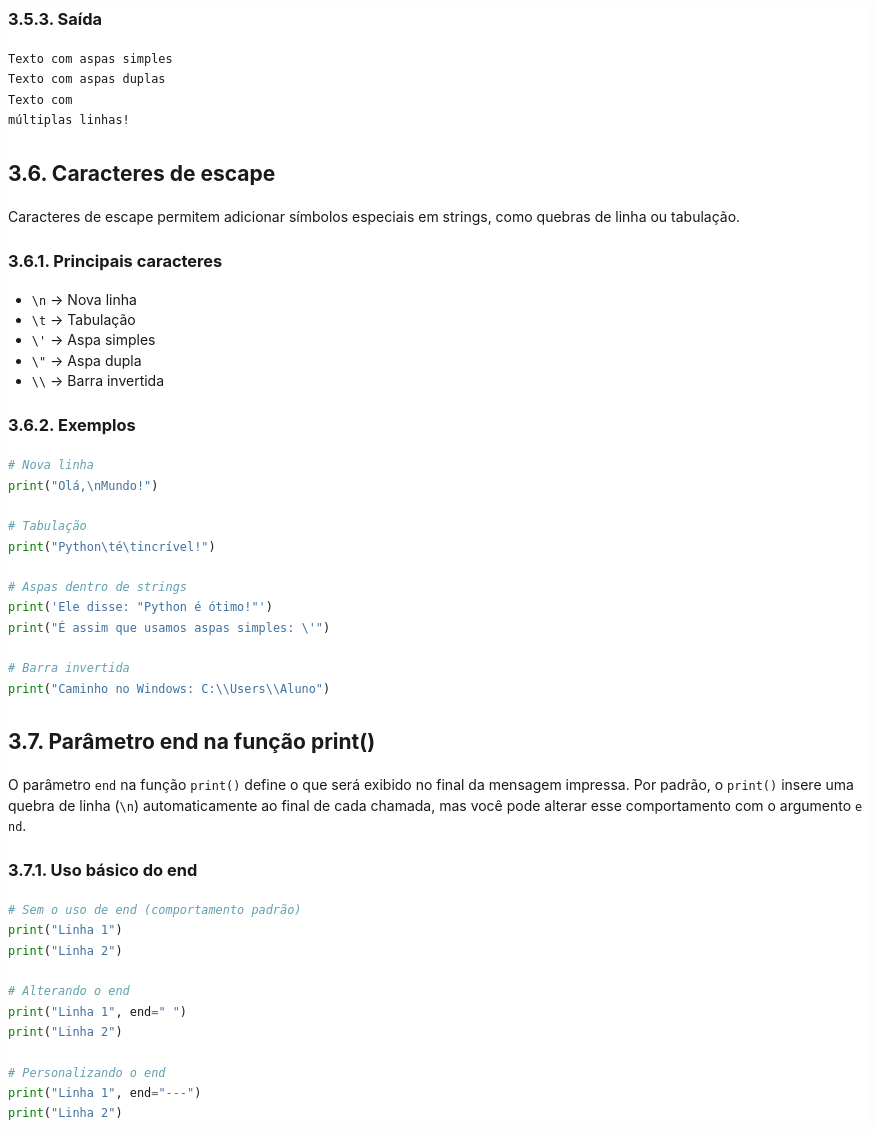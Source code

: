 ### 3.5.3. Saída
```
Texto com aspas simples
Texto com aspas duplas
Texto com
múltiplas linhas!
```

## 3.6. Caracteres de escape

Caracteres de escape permitem adicionar símbolos especiais em strings, como quebras de linha ou tabulação.

### 3.6.1. Principais caracteres
- `\n` → Nova linha
- `\t` → Tabulação
- `\'` → Aspa simples
- `\"` → Aspa dupla
- `\\` → Barra invertida

### 3.6.2. Exemplos
```python
# Nova linha
print("Olá,\nMundo!")

# Tabulação
print("Python\té\tincrível!")

# Aspas dentro de strings
print('Ele disse: "Python é ótimo!"')
print("É assim que usamos aspas simples: \'")

# Barra invertida
print("Caminho no Windows: C:\\Users\\Aluno")
```

## 3.7. Parâmetro end na função print()

O parâmetro `end` na função `print()` define o que será exibido no final da mensagem impressa. Por padrão, o `print()` insere uma quebra de linha (`\n`) automaticamente ao final de cada chamada, mas você pode alterar esse comportamento com o argumento `end`.

### 3.7.1. Uso básico do end
```python
# Sem o uso de end (comportamento padrão)
print("Linha 1")
print("Linha 2")

# Alterando o end
print("Linha 1", end=" ")
print("Linha 2")

# Personalizando o end
print("Linha 1", end="---")
print("Linha 2")
```
